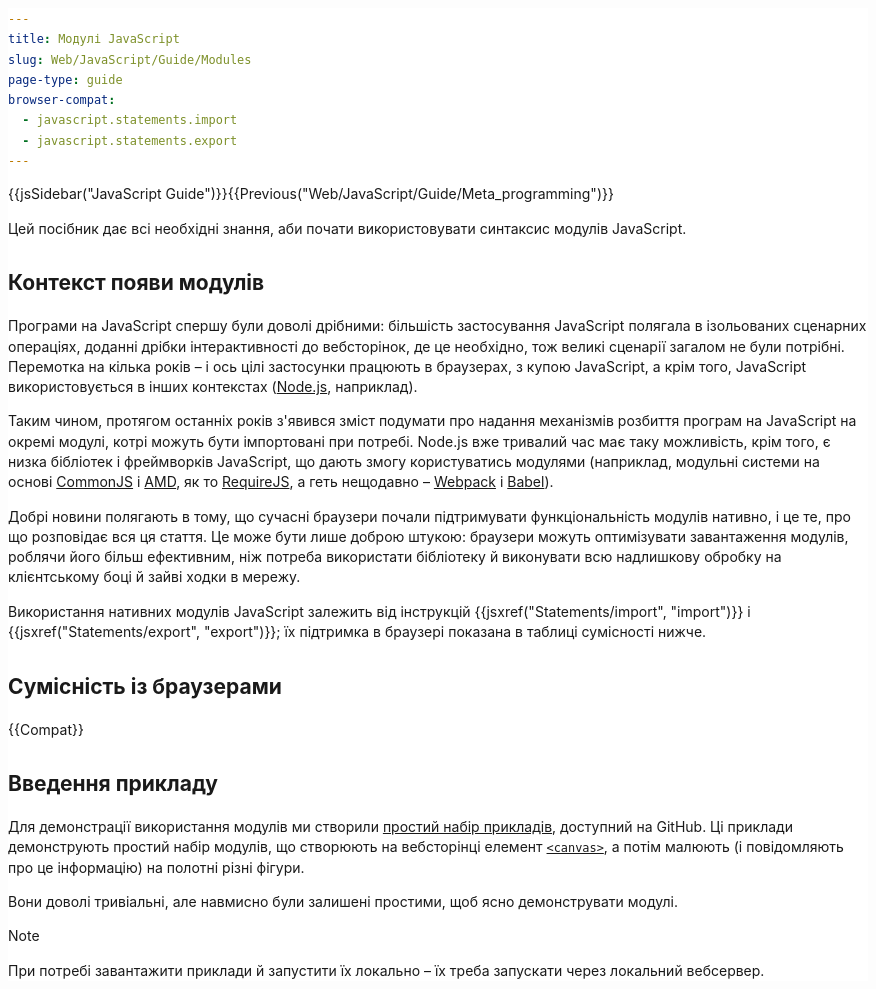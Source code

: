 ```yaml
---
title: Модулі JavaScript
slug: Web/JavaScript/Guide/Modules
page-type: guide
browser-compat:
  - javascript.statements.import
  - javascript.statements.export
---
```


{{jsSidebar("JavaScript Guide")}}{{Previous("Web/JavaScript/Guide/Meta_programming")}}

Цей посібник дає всі необхідні знання, аби почати використовувати синтаксис модулів JavaScript.

## Контекст появи модулів

Програми на JavaScript спершу були доволі дрібними: більшість застосування JavaScript полягала в ізольованих сценарних операціях, доданні дрібки інтерактивності до вебсторінок, де це необхідно, тож великі сценарії загалом не були потрібні. Перемотка на кілька років – і ось цілі застосунки працюють в браузерах, з купою JavaScript, а крім того, JavaScript використовується в інших контекстах ([Node.js](/uk/docs/Glossary/Node.js), наприклад).

Таким чином, протягом останніх років з'явився зміст подумати про надання механізмів розбиття програм на JavaScript на окремі модулі, котрі можуть бути імпортовані при потребі. Node.js вже тривалий час має таку можливість, крім того, є низка бібліотек і фреймворків JavaScript, що дають змогу користуватись модулями (наприклад, модульні системи на основі [CommonJS](https://uk.wikipedia.org/wiki/CommonJS) і [AMD](https://github.com/amdjs/amdjs-api/blob/master/AMD.md), як то [RequireJS](https://requirejs.org/), а геть нещодавно – [Webpack](https://webpack.js.org/) і [Babel](https://babeljs.io/)).

Добрі новини полягають в тому, що сучасні браузери почали підтримувати функціональність модулів нативно, і це те, про що розповідає вся ця стаття. Це може бути лише доброю штукою: браузери можуть оптимізувати завантаження модулів, роблячи його більш ефективним, ніж потреба використати бібліотеку й виконувати всю надлишкову обробку на клієнтському боці й зайві ходки в мережу.

Використання нативних модулів JavaScript залежить від інструкцій {{jsxref("Statements/import", "import")}} і {{jsxref("Statements/export", "export")}}; їх підтримка в браузері показана в таблиці сумісності нижче.

## Сумісність із браузерами

{{Compat}}

## Введення прикладу

Для демонстрації використання модулів ми створили [простий набір прикладів](https://github.com/mdn/js-examples/tree/main/module-examples), доступний на GitHub. Ці приклади демонструють простий набір модулів, що створюють на вебсторінці елемент [`<canvas>`](/uk/docs/Web/HTML/Element/canvas), а потім малюють (і повідомляють про це інформацію) на полотні різні фігури.

Вони доволі тривіальні, але навмисно були залишені простими, щоб ясно демонструвати модулі.

> [!NOTE]
> При потребі завантажити приклади й запустити їх локально – їх треба запускати через локальний вебсервер.
